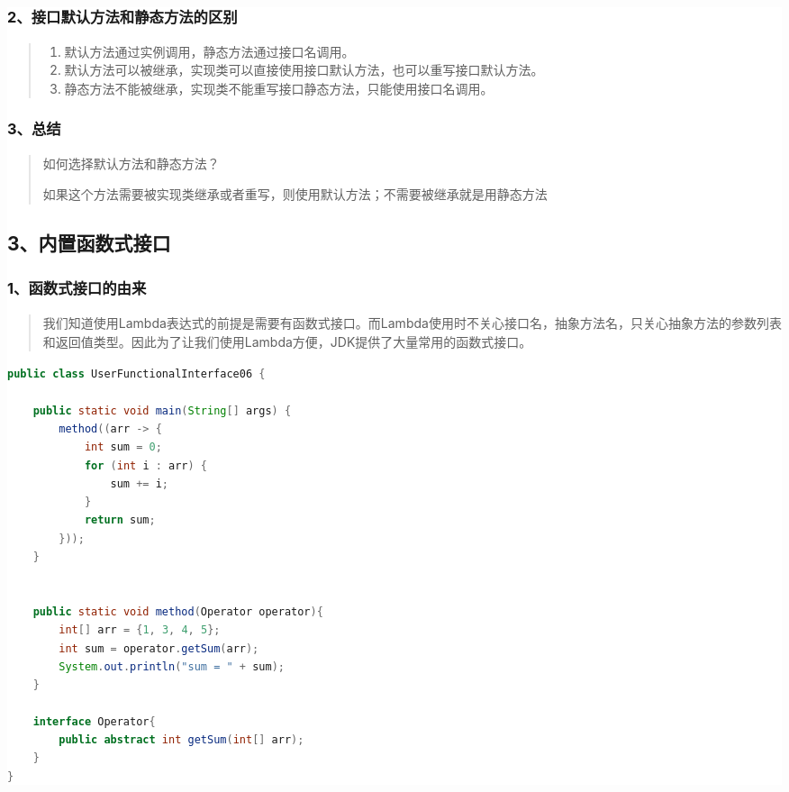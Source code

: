 ```java
```



### 2、接口默认方法和静态方法的区别

> 1. 默认方法通过实例调用，静态方法通过接口名调用。
> 2. 默认方法可以被继承，实现类可以直接使用接口默认方法，也可以重写接口默认方法。
> 3. 静态方法不能被继承，实现类不能重写接口静态方法，只能使用接口名调用。



### 3、总结

> 如何选择默认方法和静态方法？
>
> 如果这个方法需要被实现类继承或者重写，则使用默认方法；不需要被继承就是用静态方法



## 3、内置函数式接口

### 1、函数式接口的由来

> 我们知道使用Lambda表达式的前提是需要有函数式接口。而Lambda使用时不关心接口名，抽象方法名，只关心抽象方法的参数列表和返回值类型。因此为了让我们使用Lambda方便，JDK提供了大量常用的函数式接口。

```java
public class UserFunctionalInterface06 {

    public static void main(String[] args) {
        method((arr -> {
            int sum = 0;
            for (int i : arr) {
                sum += i;
            }
            return sum;
        }));
    }


    public static void method(Operator operator){
        int[] arr = {1, 3, 4, 5};
        int sum = operator.getSum(arr);
        System.out.println("sum = " + sum);
    }

    interface Operator{
        public abstract int getSum(int[] arr);
    }
}
```


